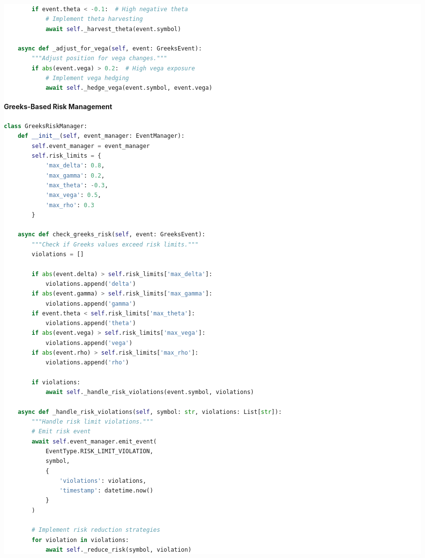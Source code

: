 ```python
        if event.theta < -0.1:  # High negative theta
            # Implement theta harvesting
            await self._harvest_theta(event.symbol)
    
    async def _adjust_for_vega(self, event: GreeksEvent):
        """Adjust position for vega changes."""
        if abs(event.vega) > 0.2:  # High vega exposure
            # Implement vega hedging
            await self._hedge_vega(event.symbol, event.vega)
```

#### Greeks-Based Risk Management
```python
class GreeksRiskManager:
    def __init__(self, event_manager: EventManager):
        self.event_manager = event_manager
        self.risk_limits = {
            'max_delta': 0.8,
            'max_gamma': 0.2,
            'max_theta': -0.3,
            'max_vega': 0.5,
            'max_rho': 0.3
        }
    
    async def check_greeks_risk(self, event: GreeksEvent):
        """Check if Greeks values exceed risk limits."""
        violations = []
        
        if abs(event.delta) > self.risk_limits['max_delta']:
            violations.append('delta')
        if abs(event.gamma) > self.risk_limits['max_gamma']:
            violations.append('gamma')
        if event.theta < self.risk_limits['max_theta']:
            violations.append('theta')
        if abs(event.vega) > self.risk_limits['max_vega']:
            violations.append('vega')
        if abs(event.rho) > self.risk_limits['max_rho']:
            violations.append('rho')
        
        if violations:
            await self._handle_risk_violations(event.symbol, violations)
    
    async def _handle_risk_violations(self, symbol: str, violations: List[str]):
        """Handle risk limit violations."""
        # Emit risk event
        await self.event_manager.emit_event(
            EventType.RISK_LIMIT_VIOLATION,
            symbol,
            {
                'violations': violations,
                'timestamp': datetime.now()
            }
        )
        
        # Implement risk reduction strategies
        for violation in violations:
            await self._reduce_risk(symbol, violation)
```
